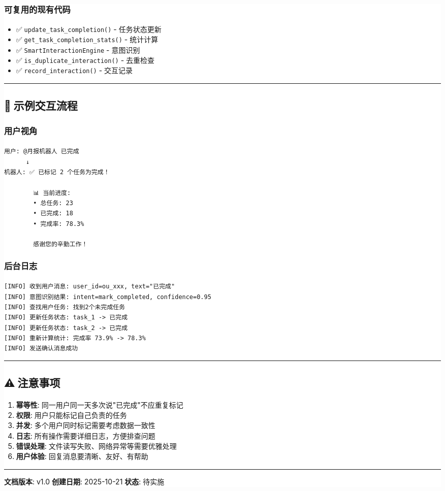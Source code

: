 ### 可复用的现有代码

- ✅ `update_task_completion()` - 任务状态更新
- ✅ `get_task_completion_stats()` - 统计计算
- ✅ `SmartInteractionEngine` - 意图识别
- ✅ `is_duplicate_interaction()` - 去重检查
- ✅ `record_interaction()` - 交互记录

---

## 📖 示例交互流程

### 用户视角

```
用户: @月报机器人 已完成
      ↓
机器人: ✅ 已标记 2 个任务为完成！

        📊 当前进度:
        • 总任务: 23
        • 已完成: 18
        • 完成率: 78.3%

        感谢您的辛勤工作！
```

### 后台日志

```
[INFO] 收到用户消息: user_id=ou_xxx, text="已完成"
[INFO] 意图识别结果: intent=mark_completed, confidence=0.95
[INFO] 查找用户任务: 找到2个未完成任务
[INFO] 更新任务状态: task_1 -> 已完成
[INFO] 更新任务状态: task_2 -> 已完成
[INFO] 重新计算统计: 完成率 73.9% -> 78.3%
[INFO] 发送确认消息成功
```

---

## ⚠️ 注意事项

1. **幂等性**: 同一用户同一天多次说"已完成"不应重复标记
2. **权限**: 用户只能标记自己负责的任务
3. **并发**: 多个用户同时标记需要考虑数据一致性
4. **日志**: 所有操作需要详细日志，方便排查问题
5. **错误处理**: 文件读写失败、网络异常等需要优雅处理
6. **用户体验**: 回复消息要清晰、友好、有帮助

---

**文档版本**: v1.0
**创建日期**: 2025-10-21
**状态**: 待实施
